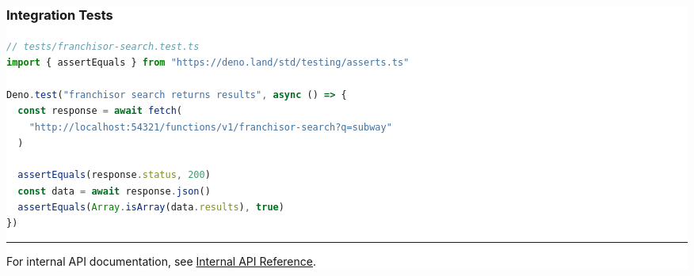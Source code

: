 ### Integration Tests
```typescript
// tests/franchisor-search.test.ts
import { assertEquals } from "https://deno.land/std/testing/asserts.ts"

Deno.test("franchisor search returns results", async () => {
  const response = await fetch(
    "http://localhost:54321/functions/v1/franchisor-search?q=subway"
  )
  
  assertEquals(response.status, 200)
  const data = await response.json()
  assertEquals(Array.isArray(data.results), true)
})
```

---

For internal API documentation, see [Internal API Reference](internal_api.md).